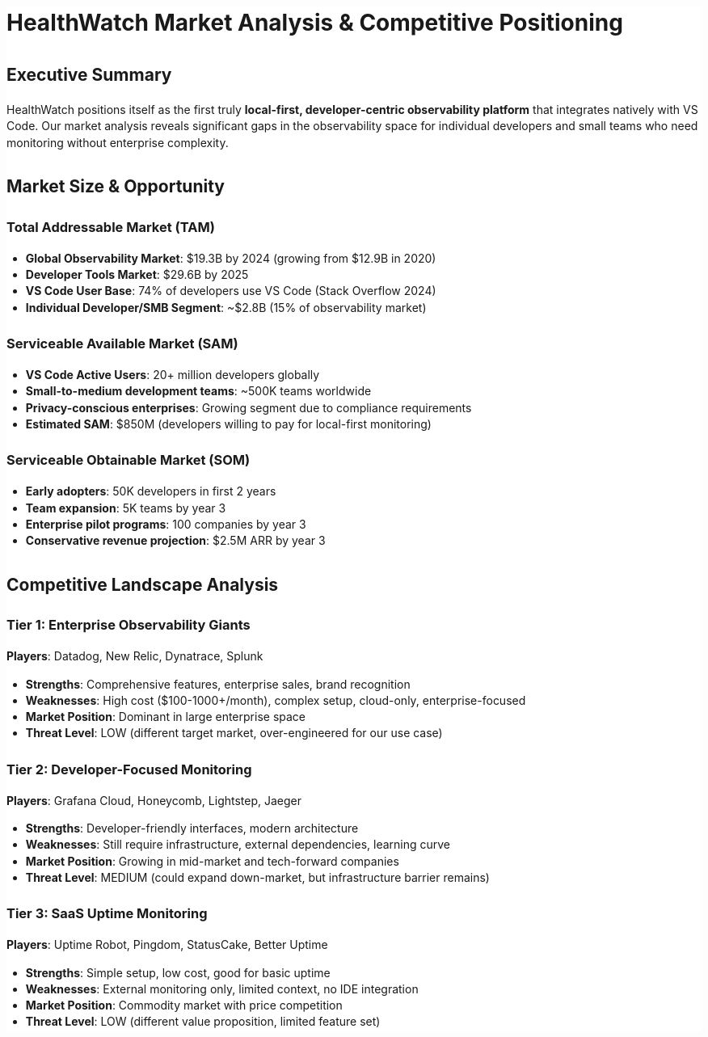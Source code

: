 # HealthWatch Market Analysis & Competitive Positioning

## Executive Summary
HealthWatch positions itself as the first truly **local-first, developer-centric observability platform** that integrates natively with VS Code. Our market analysis reveals significant gaps in the observability space for individual developers and small teams who need monitoring without enterprise complexity.

## Market Size & Opportunity

### Total Addressable Market (TAM)
- **Global Observability Market**: $19.3B by 2024 (growing from $12.9B in 2020)
- **Developer Tools Market**: $29.6B by 2025
- **VS Code User Base**: 74% of developers use VS Code (Stack Overflow 2024)
- **Individual Developer/SMB Segment**: ~$2.8B (15% of observability market)

### Serviceable Available Market (SAM)
- **VS Code Active Users**: 20+ million developers globally
- **Small-to-medium development teams**: ~500K teams worldwide
- **Privacy-conscious enterprises**: Growing segment due to compliance requirements
- **Estimated SAM**: $850M (developers willing to pay for local-first monitoring)

### Serviceable Obtainable Market (SOM)
- **Early adopters**: 50K developers in first 2 years
- **Team expansion**: 5K teams by year 3
- **Enterprise pilot programs**: 100 companies by year 3
- **Conservative revenue projection**: $2.5M ARR by year 3

## Competitive Landscape Analysis

### Tier 1: Enterprise Observability Giants
**Players**: Datadog, New Relic, Dynatrace, Splunk
- **Strengths**: Comprehensive features, enterprise sales, brand recognition
- **Weaknesses**: High cost ($100-1000+/month), complex setup, cloud-only, enterprise-focused
- **Market Position**: Dominant in large enterprise space
- **Threat Level**: LOW (different target market, over-engineered for our use case)

### Tier 2: Developer-Focused Monitoring
**Players**: Grafana Cloud, Honeycomb, Lightstep, Jaeger
- **Strengths**: Developer-friendly interfaces, modern architecture
- **Weaknesses**: Still require infrastructure, external dependencies, learning curve
- **Market Position**: Growing in mid-market and tech-forward companies
- **Threat Level**: MEDIUM (could expand down-market, but infrastructure barrier remains)

### Tier 3: SaaS Uptime Monitoring
**Players**: Uptime Robot, Pingdom, StatusCake, Better Uptime
- **Strengths**: Simple setup, low cost, good for basic uptime
- **Weaknesses**: External monitoring only, limited context, no IDE integration
- **Market Position**: Commodity market with price competition
- **Threat Level**: LOW (different value proposition, limited feature set)
